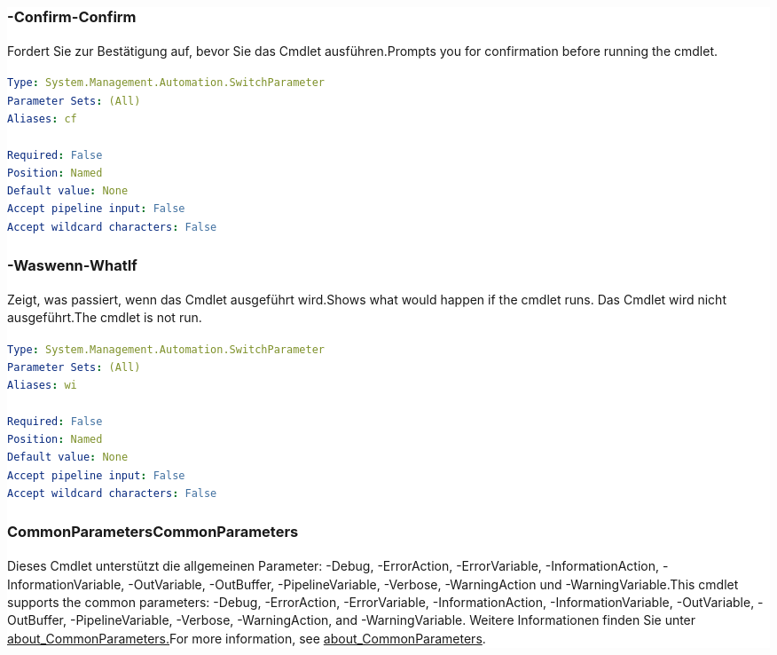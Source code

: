 ### <span data-ttu-id="052c0-121">-Confirm</span><span class="sxs-lookup"><span data-stu-id="052c0-121">-Confirm</span></span>
<span data-ttu-id="052c0-122">Fordert Sie zur Bestätigung auf, bevor Sie das Cmdlet ausführen.</span><span class="sxs-lookup"><span data-stu-id="052c0-122">Prompts you for confirmation before running the cmdlet.</span></span>

```yaml
Type: System.Management.Automation.SwitchParameter
Parameter Sets: (All)
Aliases: cf

Required: False
Position: Named
Default value: None
Accept pipeline input: False
Accept wildcard characters: False
```

### <span data-ttu-id="052c0-123">-Waswenn</span><span class="sxs-lookup"><span data-stu-id="052c0-123">-WhatIf</span></span>
<span data-ttu-id="052c0-124">Zeigt, was passiert, wenn das Cmdlet ausgeführt wird.</span><span class="sxs-lookup"><span data-stu-id="052c0-124">Shows what would happen if the cmdlet runs.</span></span>
<span data-ttu-id="052c0-125">Das Cmdlet wird nicht ausgeführt.</span><span class="sxs-lookup"><span data-stu-id="052c0-125">The cmdlet is not run.</span></span>

```yaml
Type: System.Management.Automation.SwitchParameter
Parameter Sets: (All)
Aliases: wi

Required: False
Position: Named
Default value: None
Accept pipeline input: False
Accept wildcard characters: False
```

### <span data-ttu-id="052c0-126">CommonParameters</span><span class="sxs-lookup"><span data-stu-id="052c0-126">CommonParameters</span></span>
<span data-ttu-id="052c0-127">Dieses Cmdlet unterstützt die allgemeinen Parameter: -Debug, -ErrorAction, -ErrorVariable, -InformationAction, -InformationVariable, -OutVariable, -OutBuffer, -PipelineVariable, -Verbose, -WarningAction und -WarningVariable.</span><span class="sxs-lookup"><span data-stu-id="052c0-127">This cmdlet supports the common parameters: -Debug, -ErrorAction, -ErrorVariable, -InformationAction, -InformationVariable, -OutVariable, -OutBuffer, -PipelineVariable, -Verbose, -WarningAction, and -WarningVariable.</span></span> <span data-ttu-id="052c0-128">Weitere Informationen finden Sie unter [about_CommonParameters.](http://go.microsoft.com/fwlink/?LinkID=113216)</span><span class="sxs-lookup"><span data-stu-id="052c0-128">For more information, see [about_CommonParameters](http://go.microsoft.com/fwlink/?LinkID=113216).</span></span>

